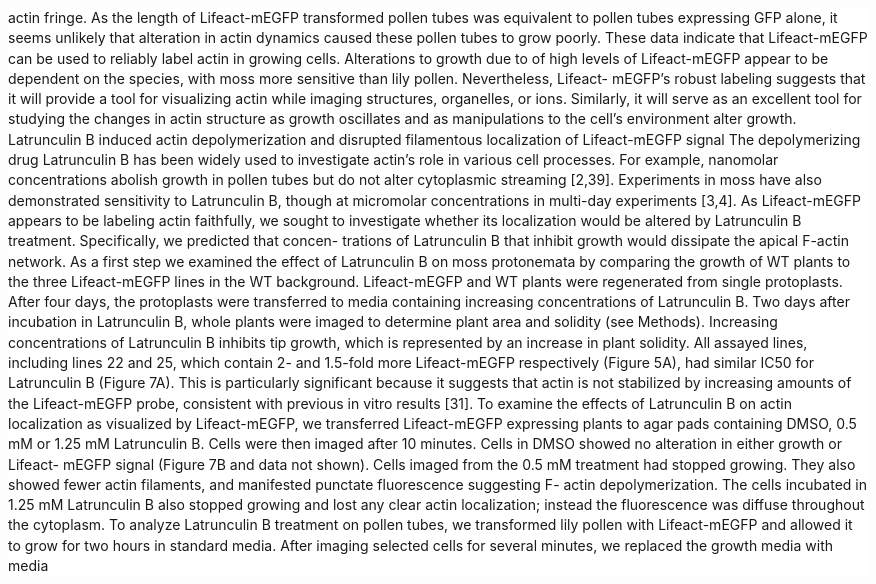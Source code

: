 actin fringe. As the length of Lifeact-mEGFP transformed pollen
tubes was equivalent to pollen tubes expressing GFP alone, it
seems unlikely that alteration in actin dynamics caused these
pollen tubes to grow poorly.
These data indicate that Lifeact-mEGFP can be used to reliably
label actin in growing cells. Alterations to growth due to of high
levels of Lifeact-mEGFP appear to be dependent on the species,
with moss more sensitive than lily pollen. Nevertheless, Lifeact-
mEGFP’s robust labeling suggests that it will provide a tool for
visualizing actin while imaging structures, organelles, or ions.
Similarly, it will serve as an excellent tool for studying the changes
in actin structure as growth oscillates and as manipulations to the
cell’s environment alter growth.
Latrunculin B induced actin depolymerization and
disrupted filamentous localization of Lifeact-mEGFP
signal
The depolymerizing drug Latrunculin B has been widely used to
investigate actin’s role in various cell processes. For example,
nanomolar concentrations abolish growth in pollen tubes but do
not alter cytoplasmic streaming [2,39]. Experiments in moss have
also
demonstrated
sensitivity
to
Latrunculin
B,
though
at
micromolar concentrations in multi-day experiments [3,4]. As
Lifeact-mEGFP appears to be labeling actin faithfully, we sought
to investigate whether its localization would be altered by
Latrunculin B treatment. Specifically, we predicted that concen-
trations of Latrunculin B that inhibit growth would dissipate the
apical F-actin network.
As a first step we examined the effect of Latrunculin B on moss
protonemata by comparing the growth of WT plants to the three
Lifeact-mEGFP lines in the WT background. Lifeact-mEGFP and
WT plants were regenerated from single protoplasts. After four
days, the protoplasts were transferred to media containing
increasing concentrations of Latrunculin B. Two days after
incubation in Latrunculin B, whole plants were imaged to
determine plant area and solidity (see Methods). Increasing
concentrations of Latrunculin B inhibits tip growth, which is
represented by an increase in plant solidity. All assayed lines,
including lines 22 and 25, which contain 2- and 1.5-fold more
Lifeact-mEGFP respectively (Figure 5A), had similar IC50 for
Latrunculin B (Figure 7A). This is particularly significant because
it suggests that actin is not stabilized by increasing amounts of the
Lifeact-mEGFP probe, consistent with previous in vitro results [31].
To examine the effects of Latrunculin B on actin localization as
visualized by Lifeact-mEGFP, we transferred Lifeact-mEGFP
expressing plants to agar pads containing DMSO, 0.5 mM or
1.25 mM Latrunculin B. Cells were then imaged after 10 minutes.
Cells in DMSO showed no alteration in either growth or Lifeact-
mEGFP signal (Figure 7B and data not shown). Cells imaged from
the 0.5 mM treatment had stopped growing. They also showed fewer
actin filaments, and manifested punctate fluorescence suggesting F-
actin depolymerization. The cells incubated in 1.25 mM Latrunculin
B also stopped growing and lost any clear actin localization; instead
the fluorescence was diffuse throughout the cytoplasm.
To analyze Latrunculin B treatment on pollen tubes, we
transformed lily pollen with Lifeact-mEGFP and allowed it to
grow for two hours in standard media. After imaging selected cells
for several minutes, we replaced the growth media with media